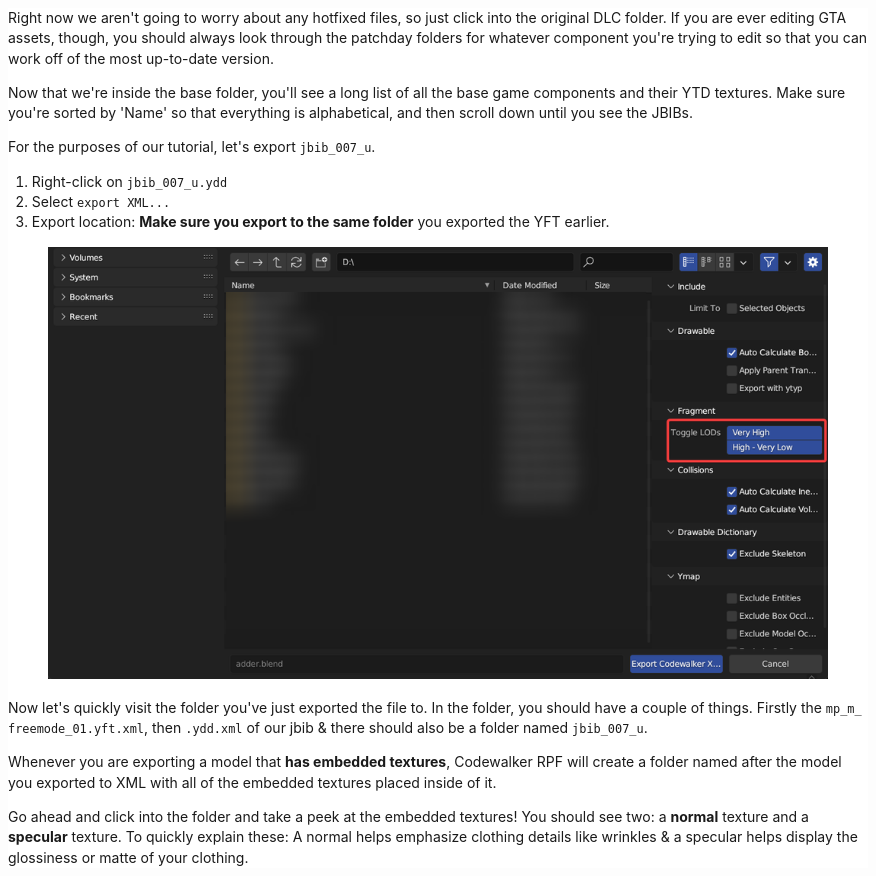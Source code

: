 Right now we aren't going to worry about any hotfixed files, so just click into the original DLC folder. If you are ever editing GTA assets, though, you should always look through the patchday folders for whatever component you're trying to edit so that you can work off of the most up-to-date version.

Now that we're inside the base folder, you'll see a long list of all the base game components and their YTD textures. Make sure you're sorted by 'Name' so that everything is alphabetical, and then scroll down until you see the JBIBs.&#x20;

For the purposes of our tutorial, let's export `jbib_007_u`.&#x20;

1. Right-click on `jbib_007_u.ydd`
2. Select `export XML...`
3. Export location: **Make sure you export to the same folder** you exported the YFT earlier.



<figure><img src="../.gitbook/assets/image (69).png" alt=""><figcaption></figcaption></figure>

Now let's quickly visit the folder you've just exported the file to. In the folder, you should have a couple of things. Firstly the `mp_m_freemode_01.yft.xml`, then `.ydd.xml` of our jbib & there should also be a folder named `jbib_007_u`.

Whenever you are exporting a model that **has embedded textures**, Codewalker RPF will create a folder named after the model you exported to XML with all of the embedded textures placed inside of it.&#x20;

Go ahead and click into the folder and take a peek at the embedded textures!  You should see two: a **normal** texture and a **specular** texture. To quickly explain these: A normal helps emphasize clothing details like wrinkles & a specular helps display the glossiness or matte of your clothing.
